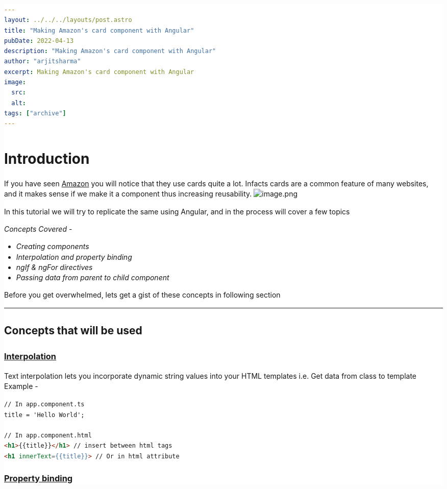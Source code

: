 ```yaml
---
layout: ../../../layouts/post.astro
title: "Making Amazon's card component with Angular"
pubDate: 2022-04-13
description: "Making Amazon's card component with Angular"
author: "arjitsharma"
excerpt: Making Amazon's card component with Angular
image:
  src:
  alt:
tags: ["archive"]
---
```

# Introduction

If you have seen [Amazon](https://www.amazon.in/) you will notice that they use cards quite a lot. Infacts cards are a common feature of many websites, and it makes sense if we make it a component thus increasing reusability.
![image.png](https://cdn.hashnode.com/res/hashnode/image/upload/v1649042931700/HOyEn8rqE.png)

In this tutorial we will try to replicate the same using Angular, and in the process will cover a few topics 

*Concepts Covered* - 
- *Creating components*
- *Interpolation and property binding*
- *ngIf & ngFor directives*
- *Passing data from parent to child component* 

Before you get overwhelmed, lets get a gist of these concepts in following section

---

## Concepts that will be used

### [Interpolation](https://angular.io/guide/interpolation)
Text interpolation lets you incorporate dynamic string values into your HTML templates i.e.  Get data from class to template 
Example - 
```html
// In app.component.ts
title = 'Hello World';

// In app.component.html
<h1>{{title}}</h1> // insert between html tags
<h1 innerText={{title}}> // Or in html attribute
```

### [Property binding](https://angular.io/guide/property-binding)

